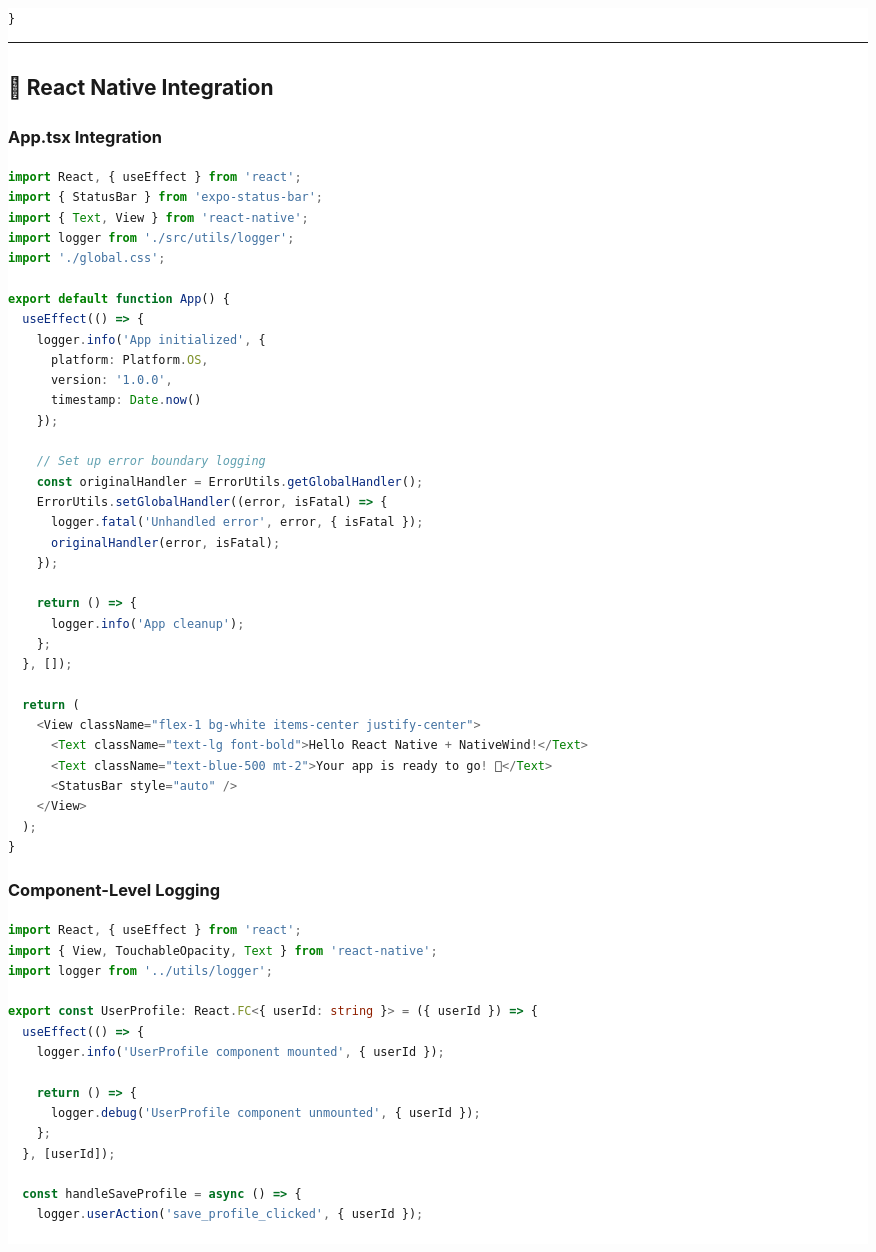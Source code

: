 ```typescript
}
```

---

## 📱 React Native Integration

### **App.tsx Integration**
```typescript
import React, { useEffect } from 'react';
import { StatusBar } from 'expo-status-bar';
import { Text, View } from 'react-native';
import logger from './src/utils/logger';
import './global.css';

export default function App() {
  useEffect(() => {
    logger.info('App initialized', { 
      platform: Platform.OS,
      version: '1.0.0',
      timestamp: Date.now()
    });
    
    // Set up error boundary logging
    const originalHandler = ErrorUtils.getGlobalHandler();
    ErrorUtils.setGlobalHandler((error, isFatal) => {
      logger.fatal('Unhandled error', error, { isFatal });
      originalHandler(error, isFatal);
    });

    return () => {
      logger.info('App cleanup');
    };
  }, []);

  return (
    <View className="flex-1 bg-white items-center justify-center">
      <Text className="text-lg font-bold">Hello React Native + NativeWind!</Text>
      <Text className="text-blue-500 mt-2">Your app is ready to go! 🚀</Text>
      <StatusBar style="auto" />
    </View>
  );
}
```

### **Component-Level Logging**
```typescript
import React, { useEffect } from 'react';
import { View, TouchableOpacity, Text } from 'react-native';
import logger from '../utils/logger';

export const UserProfile: React.FC<{ userId: string }> = ({ userId }) => {
  useEffect(() => {
    logger.info('UserProfile component mounted', { userId });
    
    return () => {
      logger.debug('UserProfile component unmounted', { userId });
    };
  }, [userId]);

  const handleSaveProfile = async () => {
    logger.userAction('save_profile_clicked', { userId });
    
```